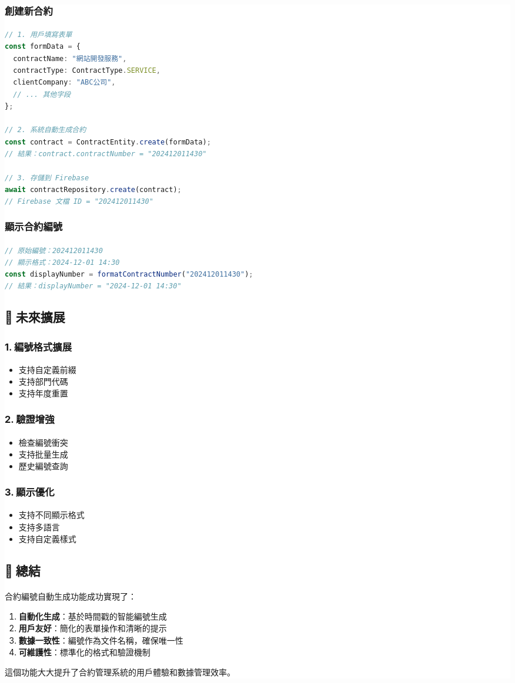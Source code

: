 ### 創建新合約
```typescript
// 1. 用戶填寫表單
const formData = {
  contractName: "網站開發服務",
  contractType: ContractType.SERVICE,
  clientCompany: "ABC公司",
  // ... 其他字段
};

// 2. 系統自動生成合約
const contract = ContractEntity.create(formData);
// 結果：contract.contractNumber = "202412011430"

// 3. 存儲到 Firebase
await contractRepository.create(contract);
// Firebase 文檔 ID = "202412011430"
```

### 顯示合約編號
```typescript
// 原始編號：202412011430
// 顯示格式：2024-12-01 14:30
const displayNumber = formatContractNumber("202412011430");
// 結果：displayNumber = "2024-12-01 14:30"
```

## 🔮 未來擴展

### 1. 編號格式擴展
- 支持自定義前綴
- 支持部門代碼
- 支持年度重置

### 2. 驗證增強
- 檢查編號衝突
- 支持批量生成
- 歷史編號查詢

### 3. 顯示優化
- 支持不同顯示格式
- 支持多語言
- 支持自定義樣式

## 📝 總結

合約編號自動生成功能成功實現了：

1. **自動化生成**：基於時間戳的智能編號生成
2. **用戶友好**：簡化的表單操作和清晰的提示
3. **數據一致性**：編號作為文件名稱，確保唯一性
4. **可維護性**：標準化的格式和驗證機制

這個功能大大提升了合約管理系統的用戶體驗和數據管理效率。
